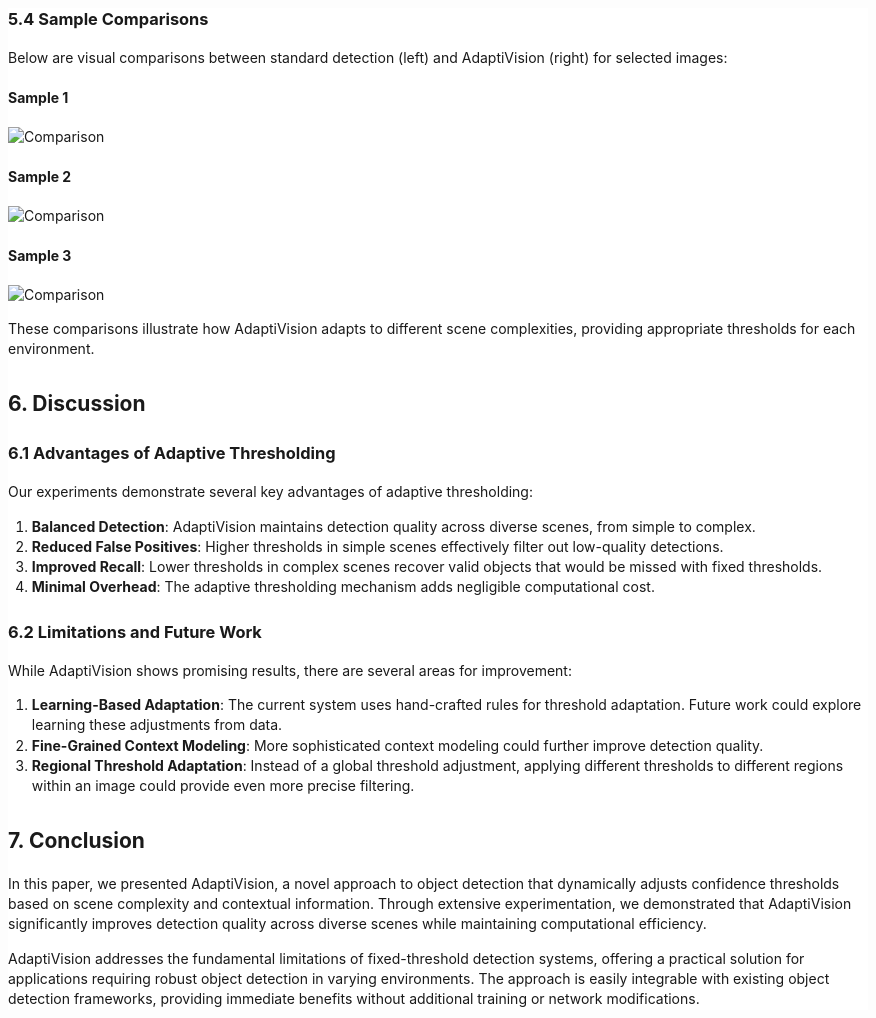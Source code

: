 ### 5.4 Sample Comparisons

Below are visual comparisons between standard detection (left) and AdaptiVision (right) for selected images:

#### Sample 1
![Comparison](comparisons/comparison_000000000328.jpg)

#### Sample 2
![Comparison](comparisons/comparison_000000000389.jpg)

#### Sample 3
![Comparison](comparisons/comparison_000000000078.jpg)

These comparisons illustrate how AdaptiVision adapts to different scene complexities, providing appropriate thresholds for each environment.

## 6. Discussion

### 6.1 Advantages of Adaptive Thresholding

Our experiments demonstrate several key advantages of adaptive thresholding:

1. **Balanced Detection**: AdaptiVision maintains detection quality across diverse scenes, from simple to complex.
2. **Reduced False Positives**: Higher thresholds in simple scenes effectively filter out low-quality detections.
3. **Improved Recall**: Lower thresholds in complex scenes recover valid objects that would be missed with fixed thresholds.
4. **Minimal Overhead**: The adaptive thresholding mechanism adds negligible computational cost.

### 6.2 Limitations and Future Work

While AdaptiVision shows promising results, there are several areas for improvement:

1. **Learning-Based Adaptation**: The current system uses hand-crafted rules for threshold adaptation. Future work could explore learning these adjustments from data.
2. **Fine-Grained Context Modeling**: More sophisticated context modeling could further improve detection quality.
3. **Regional Threshold Adaptation**: Instead of a global threshold adjustment, applying different thresholds to different regions within an image could provide even more precise filtering.

## 7. Conclusion

In this paper, we presented AdaptiVision, a novel approach to object detection that dynamically adjusts confidence thresholds based on scene complexity and contextual information. Through extensive experimentation, we demonstrated that AdaptiVision significantly improves detection quality across diverse scenes while maintaining computational efficiency.

AdaptiVision addresses the fundamental limitations of fixed-threshold detection systems, offering a practical solution for applications requiring robust object detection in varying environments. The approach is easily integrable with existing object detection frameworks, providing immediate benefits without additional training or network modifications.
